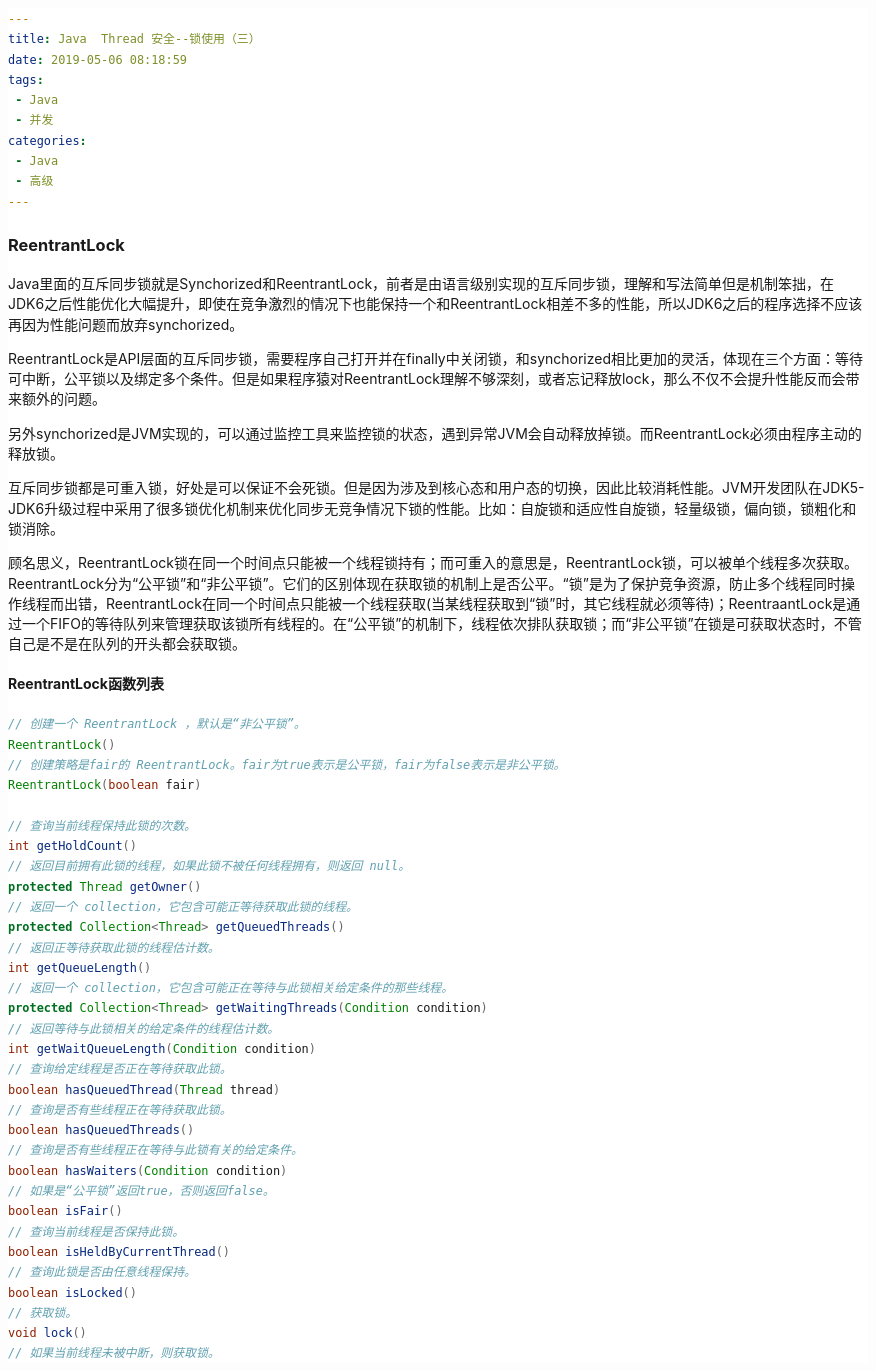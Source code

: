 ```yaml
---
title: Java  Thread 安全--锁使用（三）
date: 2019-05-06 08:18:59
tags:
 - Java
 - 并发
categories:
 - Java
 - 高级
---
```

### ReentrantLock

Java里面的互斥同步锁就是Synchorized和ReentrantLock，前者是由语言级别实现的互斥同步锁，理解和写法简单但是机制笨拙，在JDK6之后性能优化大幅提升，即使在竞争激烈的情况下也能保持一个和ReentrantLock相差不多的性能，所以JDK6之后的程序选择不应该再因为性能问题而放弃synchorized。

ReentrantLock是API层面的互斥同步锁，需要程序自己打开并在finally中关闭锁，和synchorized相比更加的灵活，体现在三个方面：等待可中断，公平锁以及绑定多个条件。但是如果程序猿对ReentrantLock理解不够深刻，或者忘记释放lock，那么不仅不会提升性能反而会带来额外的问题。



另外synchorized是JVM实现的，可以通过监控工具来监控锁的状态，遇到异常JVM会自动释放掉锁。而ReentrantLock必须由程序主动的释放锁。

互斥同步锁都是可重入锁，好处是可以保证不会死锁。但是因为涉及到核心态和用户态的切换，因此比较消耗性能。JVM开发团队在JDK5-JDK6升级过程中采用了很多锁优化机制来优化同步无竞争情况下锁的性能。比如：自旋锁和适应性自旋锁，轻量级锁，偏向锁，锁粗化和锁消除。

顾名思义，ReentrantLock锁在同一个时间点只能被一个线程锁持有；而可重入的意思是，ReentrantLock锁，可以被单个线程多次获取。ReentrantLock分为“公平锁”和“非公平锁”。它们的区别体现在获取锁的机制上是否公平。“锁”是为了保护竞争资源，防止多个线程同时操作线程而出错，ReentrantLock在同一个时间点只能被一个线程获取(当某线程获取到“锁”时，其它线程就必须等待)；ReentraantLock是通过一个FIFO的等待队列来管理获取该锁所有线程的。在“公平锁”的机制下，线程依次排队获取锁；而“非公平锁”在锁是可获取状态时，不管自己是不是在队列的开头都会获取锁。

#### ReentrantLock函数列表

```java
// 创建一个 ReentrantLock ，默认是“非公平锁”。
ReentrantLock()
// 创建策略是fair的 ReentrantLock。fair为true表示是公平锁，fair为false表示是非公平锁。
ReentrantLock(boolean fair)

// 查询当前线程保持此锁的次数。
int getHoldCount()
// 返回目前拥有此锁的线程，如果此锁不被任何线程拥有，则返回 null。
protected Thread getOwner()
// 返回一个 collection，它包含可能正等待获取此锁的线程。
protected Collection<Thread> getQueuedThreads()
// 返回正等待获取此锁的线程估计数。
int getQueueLength()
// 返回一个 collection，它包含可能正在等待与此锁相关给定条件的那些线程。
protected Collection<Thread> getWaitingThreads(Condition condition)
// 返回等待与此锁相关的给定条件的线程估计数。
int getWaitQueueLength(Condition condition)
// 查询给定线程是否正在等待获取此锁。
boolean hasQueuedThread(Thread thread)
// 查询是否有些线程正在等待获取此锁。
boolean hasQueuedThreads()
// 查询是否有些线程正在等待与此锁有关的给定条件。
boolean hasWaiters(Condition condition)
// 如果是“公平锁”返回true，否则返回false。
boolean isFair()
// 查询当前线程是否保持此锁。
boolean isHeldByCurrentThread()
// 查询此锁是否由任意线程保持。
boolean isLocked()
// 获取锁。
void lock()
// 如果当前线程未被中断，则获取锁。
```